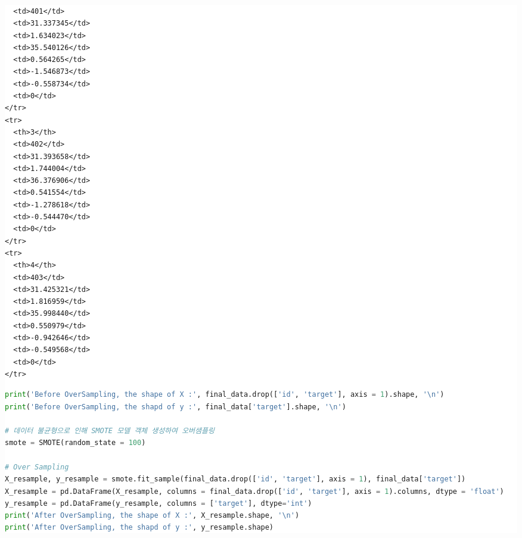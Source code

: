       <td>401</td>
      <td>31.337345</td>
      <td>1.634023</td>
      <td>35.540126</td>
      <td>0.564265</td>
      <td>-1.546873</td>
      <td>-0.558734</td>
      <td>0</td>
    </tr>
    <tr>
      <th>3</th>
      <td>402</td>
      <td>31.393658</td>
      <td>1.744004</td>
      <td>36.376906</td>
      <td>0.541554</td>
      <td>-1.278618</td>
      <td>-0.544470</td>
      <td>0</td>
    </tr>
    <tr>
      <th>4</th>
      <td>403</td>
      <td>31.425321</td>
      <td>1.816959</td>
      <td>35.998440</td>
      <td>0.550979</td>
      <td>-0.942646</td>
      <td>-0.549568</td>
      <td>0</td>
    </tr>
  </tbody>
</table>
</div>



```python
print('Before OverSampling, the shape of X :', final_data.drop(['id', 'target'], axis = 1).shape, '\n')
print('Before OverSampling, the shapd of y :', final_data['target'].shape, '\n')

# 데이터 불균형으로 인해 SMOTE 모델 객체 생성하여 오버샘플링
smote = SMOTE(random_state = 100)

# Over Sampling
X_resample, y_resample = smote.fit_sample(final_data.drop(['id', 'target'], axis = 1), final_data['target'])
X_resample = pd.DataFrame(X_resample, columns = final_data.drop(['id', 'target'], axis = 1).columns, dtype = 'float')
y_resample = pd.DataFrame(y_resample, columns = ['target'], dtype='int')
print('After OverSampling, the shape of X :', X_resample.shape, '\n')
print('After OverSampling, the shapd of y :', y_resample.shape)
```
